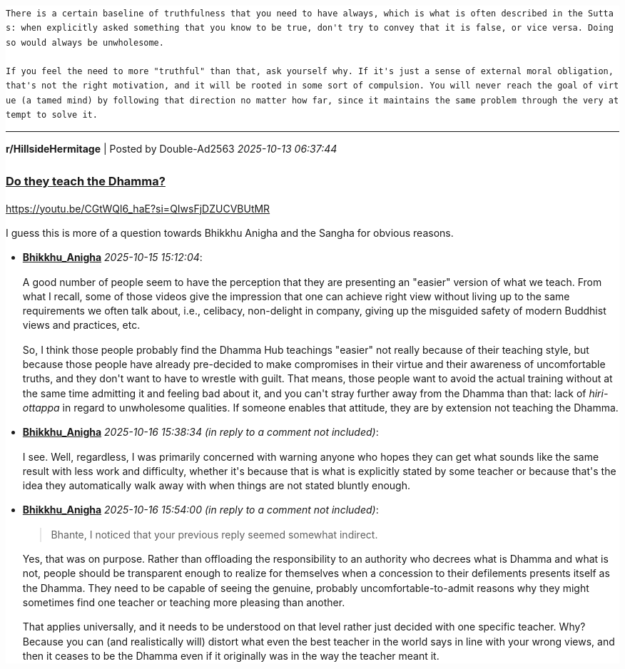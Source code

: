     There is a certain baseline of truthfulness that you need to have always, which is what is often described in the Suttas: when explicitly asked something that you know to be true, don't try to convey that it is false, or vice versa. Doing so would always be unwholesome.

    If you feel the need to more "truthful" than that, ask yourself why. If it's just a sense of external moral obligation, that's not the right motivation, and it will be rooted in some sort of compulsion. You will never reach the goal of virtue (a tamed mind) by following that direction no matter how far, since it maintains the same problem through the very attempt to solve it.

---

**r/HillsideHermitage** | Posted by Double-Ad2563 _2025-10-13 06:37:44_
### [Do they teach the Dhamma?](https://www.reddit.com/r/HillsideHermitage/comments/1o5ceav/do_they_teach_the_dhamma/)

https://youtu.be/CGtWQl6_haE?si=QIwsFjDZUCVBUtMR

I guess this is more of a question towards Bhikkhu Anigha and the Sangha for obvious reasons.

- **[Bhikkhu_Anigha](https://www.reddit.com/r/HillsideHermitage/comments/1o5ceav/do_they_teach_the_dhamma/njmtsqh/)** _2025-10-15 15:12:04_:

    A good number of people seem to have the perception that they are presenting an "easier" version of what we teach. From what I recall, some of those videos give the impression that one can achieve right view without living up to the same requirements we often talk about, i.e., celibacy, non-delight in company, giving up the misguided safety of modern Buddhist views and practices, etc. 

    So, I think those people probably find the Dhamma Hub teachings "easier" not really because of their teaching style, but because those people have already pre-decided to make compromises in their virtue and their awareness of uncomfortable truths, and they don't want to have to wrestle with guilt. That means, those people want to avoid the actual training without at the same time admitting it and feeling bad about it, and you can't stray further away from the Dhamma than that: lack of *hiri-ottappa* in regard to unwholesome qualities. If someone enables that attitude, they are by extension not teaching the Dhamma.
- **[Bhikkhu_Anigha](https://www.reddit.com/r/HillsideHermitage/comments/1o5ceav/do_they_teach_the_dhamma/njt8lkf/)** _2025-10-16 15:38:34_ *(in reply to a comment not included)*:

    I see. Well, regardless, I was primarily concerned with warning anyone who hopes they can get what sounds like the same result with less work and difficulty, whether it's because that is what is explicitly stated by some teacher or because that's the idea they automatically walk away with when things are not stated bluntly enough.
- **[Bhikkhu_Anigha](https://www.reddit.com/r/HillsideHermitage/comments/1o5ceav/do_they_teach_the_dhamma/njtbrbr/)** _2025-10-16 15:54:00_ *(in reply to a comment not included)*:

    > Bhante, I noticed that your previous reply seemed somewhat indirect.

    Yes, that was on purpose. Rather than offloading the responsibility to an authority who decrees what is Dhamma and what is not, people should be transparent enough to realize for themselves when a concession to their defilements presents itself as the Dhamma. They need to be capable of seeing the genuine, probably uncomfortable-to-admit reasons why they might sometimes find one teacher or teaching more pleasing than another. 

    That applies universally, and it needs to be understood on that level rather just decided with one specific teacher. Why? Because you can (and realistically will) distort what even the best teacher in the world says in line with your wrong views, and then it ceases to be the Dhamma even if it originally was in the way the teacher meant it. 
